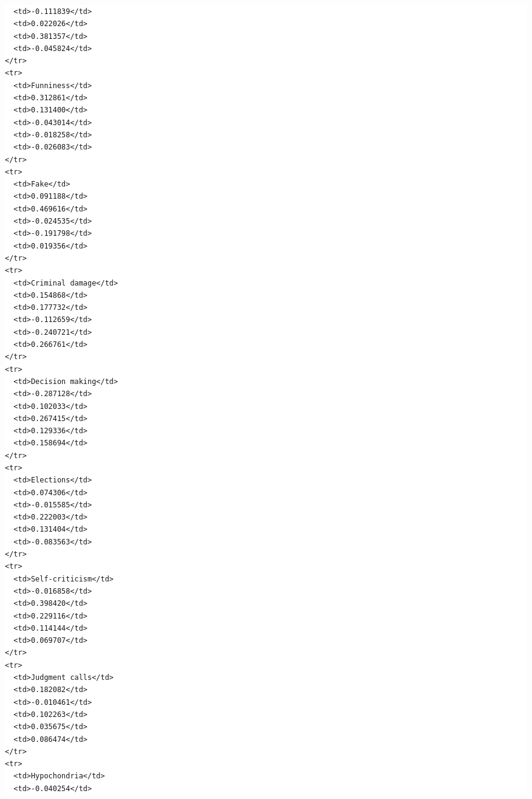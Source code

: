       <td>-0.111839</td>
      <td>0.022026</td>
      <td>0.381357</td>
      <td>-0.045824</td>
    </tr>
    <tr>
      <td>Funniness</td>
      <td>0.312861</td>
      <td>0.131400</td>
      <td>-0.043014</td>
      <td>-0.018258</td>
      <td>-0.026083</td>
    </tr>
    <tr>
      <td>Fake</td>
      <td>0.091188</td>
      <td>0.469616</td>
      <td>-0.024535</td>
      <td>-0.191798</td>
      <td>0.019356</td>
    </tr>
    <tr>
      <td>Criminal damage</td>
      <td>0.154868</td>
      <td>0.177732</td>
      <td>-0.112659</td>
      <td>-0.240721</td>
      <td>0.266761</td>
    </tr>
    <tr>
      <td>Decision making</td>
      <td>-0.287128</td>
      <td>0.102033</td>
      <td>0.267415</td>
      <td>0.129336</td>
      <td>0.158694</td>
    </tr>
    <tr>
      <td>Elections</td>
      <td>0.074306</td>
      <td>-0.015585</td>
      <td>0.222003</td>
      <td>0.131404</td>
      <td>-0.083563</td>
    </tr>
    <tr>
      <td>Self-criticism</td>
      <td>-0.016858</td>
      <td>0.398420</td>
      <td>0.229116</td>
      <td>0.114144</td>
      <td>0.069707</td>
    </tr>
    <tr>
      <td>Judgment calls</td>
      <td>0.182082</td>
      <td>-0.010461</td>
      <td>0.102263</td>
      <td>0.035675</td>
      <td>0.086474</td>
    </tr>
    <tr>
      <td>Hypochondria</td>
      <td>-0.040254</td>